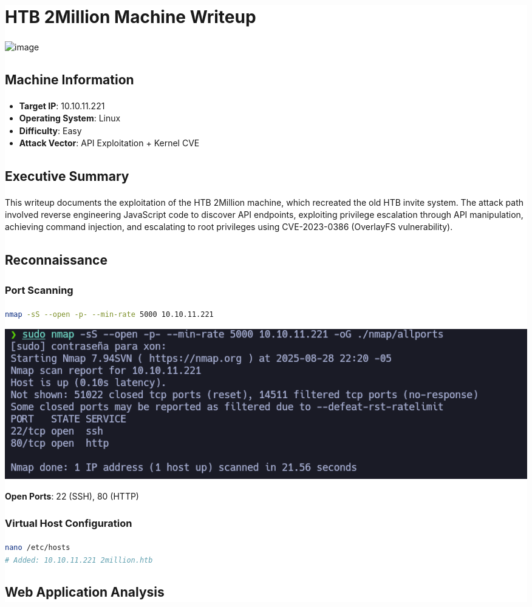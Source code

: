 # HTB 2Million Machine Writeup
<img width="1200" height="909" alt="image" src="https://github.com/user-attachments/assets/dc8c465b-65f4-40f7-8b51-8648ec2557b2" />

## Machine Information

- **Target IP**: 10.10.11.221
- **Operating System**: Linux
- **Difficulty**: Easy
- **Attack Vector**: API Exploitation + Kernel CVE

## Executive Summary

This writeup documents the exploitation of the HTB 2Million machine, which recreated the old HTB invite system. The attack path involved reverse engineering JavaScript code to discover API endpoints, exploiting privilege escalation through API manipulation, achieving command injection, and escalating to root privileges using CVE-2023-0386 (OverlayFS vulnerability).

## Reconnaissance

### Port Scanning

```bash
nmap -sS --open -p- --min-rate 5000 10.10.11.221
```

![Port Scan Results](images/Pasted%20image%2020250828222200.png)

**Open Ports**: 22 (SSH), 80 (HTTP)

### Virtual Host Configuration

```bash
nano /etc/hosts
# Added: 10.10.11.221 2million.htb
```

## Web Application Analysis
